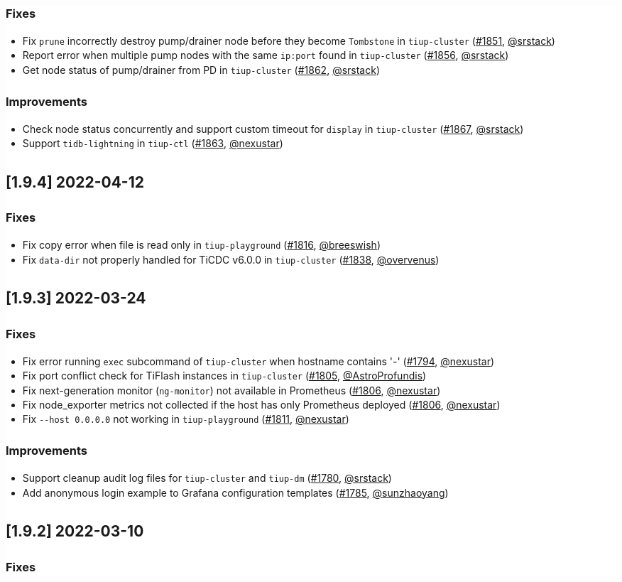 ### Fixes

- Fix `prune` incorrectly destroy pump/drainer node before they become `Tombstone` in `tiup-cluster` ([#1851](https://github.com/pingcap/tiup/pull/1851), [@srstack](https://github.com/srstack))
- Report error when multiple pump nodes with the same `ip:port` found in `tiup-cluster` ([#1856](https://github.com/pingcap/tiup/pull/1856), [@srstack](https://github.com/srstack))
- Get node status of pump/drainer from PD in `tiup-cluster` ([#1862](https://github.com/pingcap/tiup/pull/1862), [@srstack](https://github.com/srstack))

### Improvements

- Check node status concurrently and support custom timeout for `display` in `tiup-cluster` ([#1867](https://github.com/pingcap/tiup/pull/1867), [@srstack](https://github.com/srstack))
- Support `tidb-lightning` in `tiup-ctl` ([#1863](https://github.com/pingcap/tiup/pull/1863), [@nexustar](https://github.com/nexustar))

## [1.9.4] 2022-04-12

### Fixes

- Fix copy error when file is read only in `tiup-playground` ([#1816](https://github.com/pingcap/tiup/pull/1816), [@breeswish](https://github.com/breeswish))
- Fix `data-dir` not properly handled for TiCDC v6.0.0 in `tiup-cluster` ([#1838](https://github.com/pingcap/tiup/pull/1838), [@overvenus](https://github.com/overvenus))

## [1.9.3] 2022-03-24

### Fixes

- Fix error running `exec` subcommand of `tiup-cluster` when hostname contains '-' ([#1794](https://github.com/pingcap/tiup/pull/1794), [@nexustar](https://github.com/nexustar))
- Fix port conflict check for TiFlash instances in `tiup-cluster` ([#1805](https://github.com/pingcap/tiup/pull/1805), [@AstroProfundis](https://github.com/AstroProfundis))
- Fix next-generation monitor (`ng-monitor`) not available in Prometheus ([#1806](https://github.com/pingcap/tiup/pull/1806), [@nexustar](https://github.com/nexustar))
- Fix node_exporter metrics not collected if the host has only Prometheus deployed ([#1806](https://github.com/pingcap/tiup/pull/1806), [@nexustar](https://github.com/nexustar))
- Fix `--host 0.0.0.0` not working in `tiup-playground` ([#1811](https://github.com/pingcap/tiup/pull/1811), [@nexustar](https://github.com/nexustar))

### Improvements

- Support cleanup audit log files for `tiup-cluster` and `tiup-dm` ([#1780](https://github.com/pingcap/tiup/pull/1780), [@srstack](https://github.com/srstack))
- Add anonymous login example to Grafana configuration templates ([#1785](https://github.com/pingcap/tiup/pull/1785), [@sunzhaoyang](https://github.com/sunzhaoyang))

## [1.9.2] 2022-03-10

### Fixes
